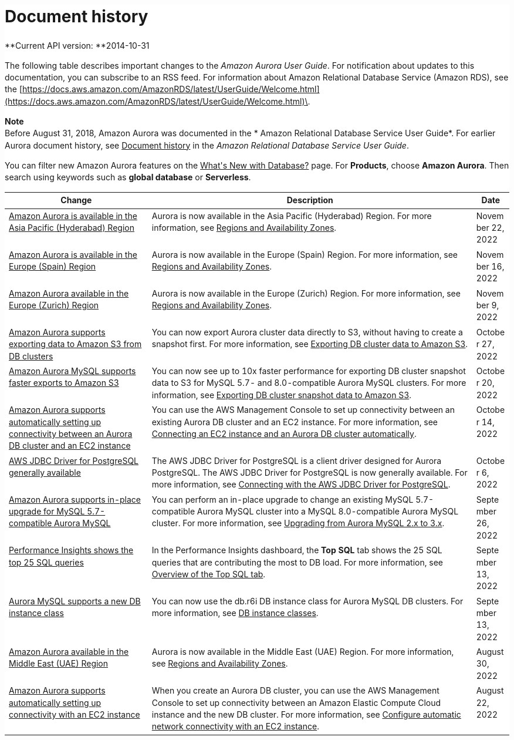 # Document history<a name="WhatsNew"></a>

**Current API version: **2014\-10\-31

The following table describes important changes to the *Amazon Aurora User Guide*\. For notification about updates to this documentation, you can subscribe to an RSS feed\. For information about Amazon Relational Database Service \(Amazon RDS\), see the [https://docs.aws.amazon.com/AmazonRDS/latest/UserGuide/Welcome.html](https://docs.aws.amazon.com/AmazonRDS/latest/UserGuide/Welcome.html)\.

**Note**  
Before August 31, 2018, Amazon Aurora was documented in the * Amazon Relational Database Service User Guide*\. For earlier Aurora document history, see [ Document history](https://docs.aws.amazon.com/AmazonRDS/latest/UserGuide/WhatsNew.html) in the *Amazon Relational Database Service User Guide*\.

You can filter new Amazon Aurora features on the [What's New with Database?](http://aws.amazon.com/about-aws/whats-new/database/) page\. For **Products**, choose **Amazon Aurora**\. Then search using keywords such as **global database** or **Serverless**\.

| Change | Description | Date | 
| --- |--- |--- |
| [Amazon Aurora is available in the Asia Pacific \(Hyderabad\) Region](#WhatsNew) | Aurora is now available in the Asia Pacific \(Hyderabad\) Region\. For more information, see [Regions and Availability Zones](https://docs.aws.amazon.com/AmazonRDS/latest/AuroraUserGuide/Concepts.RegionsAndAvailabilityZones.html)\. | November 22, 2022 | 
| [Amazon Aurora is available in the Europe \(Spain\) Region](#WhatsNew) | Aurora is now available in the Europe \(Spain\) Region\. For more information, see [Regions and Availability Zones](https://docs.aws.amazon.com/AmazonRDS/latest/AuroraUserGuide/Concepts.RegionsAndAvailabilityZones.html)\. | November 16, 2022 | 
| [Amazon Aurora available in the Europe \(Zurich\) Region](#WhatsNew) | Aurora is now available in the Europe \(Zurich\) Region\. For more information, see [Regions and Availability Zones](https://docs.aws.amazon.com/AmazonRDS/latest/AuroraUserGuide/Concepts.RegionsAndAvailabilityZones.html)\. | November 9, 2022 | 
| [Amazon Aurora supports exporting data to Amazon S3 from DB clusters](#WhatsNew) | You can now export Aurora cluster data directly to S3, without having to create a snapshot first\. For more information, see [Exporting DB cluster data to Amazon S3](https://docs.aws.amazon.com/AmazonRDS/latest/AuroraUserGuide/export-cluster-data.html)\. | October 27, 2022 | 
| [Amazon Aurora MySQL supports faster exports to Amazon S3](#WhatsNew) | You can now see up to 10x faster performance for exporting DB cluster snapshot data to S3 for MySQL 5\.7\- and 8\.0\-compatible Aurora MySQL clusters\. For more information, see [Exporting DB cluster snapshot data to Amazon S3](https://docs.aws.amazon.com/AmazonRDS/latest/AuroraUserGuide/aurora-export-snapshot.html)\. | October 20, 2022 | 
| [Amazon Aurora supports automatically setting up connectivity between an Aurora DB cluster and an EC2 instance](#WhatsNew) | You can use the AWS Management Console to set up connectivity between an existing Aurora DB cluster and an EC2 instance\. For more information, see [ Connecting an EC2 instance and an Aurora DB cluster automatically](https://docs.aws.amazon.com/AmazonRDS/latest/AuroraUserGuide/ec2-rds-connect.html)\. | October 14, 2022 | 
| [AWS JDBC Driver for PostgreSQL generally available](#WhatsNew) | The AWS JDBC Driver for PostgreSQL is a client driver designed for Aurora PostgreSQL\. The AWS JDBC Driver for PostgreSQL is now generally available\. For more information, see [Connecting with the AWS JDBC Driver for PostgreSQL](https://docs.aws.amazon.com/AmazonRDS/latest/AuroraUserGuide/Aurora.Connecting.html#Aurora.Connecting.AuroraPostgreSQL.JDBCDriverPostgreSQL)\. | October 6, 2022 | 
| [Amazon Aurora supports in\-place upgrade for MySQL 5\.7\-compatible Aurora MySQL](#WhatsNew) | You can perform an in\-place upgrade to change an existing MySQL 5\.7\-compatible Aurora MySQL cluster into a MySQL 8\.0\-compatible Aurora MySQL cluster\. For more information, see [Upgrading from Aurora MySQL 2\.x to 3\.x](https://docs.aws.amazon.com/AmazonRDS/latest/AuroraUserGuide/AuroraMySQL.Updates.MajorVersionUpgrade.html#AuroraMySQL.Updates.MajorVersionUpgrade.2to3)\. | September 26, 2022 | 
| [Performance Insights shows the top 25 SQL queries](#WhatsNew) | In the Performance Insights dashboard, the **Top SQL** tab shows the 25 SQL queries that are contributing the most to DB load\. For more information, see [ Overview of the Top SQL tab](https://docs.aws.amazon.com/AmazonRDS/latest/AuroraUserGuide/USER_PerfInsights.UsingDashboard.Components.AvgActiveSessions.TopLoadItemsTable.TopSQL.html)\. | September 13, 2022 | 
| [Aurora MySQL supports a new DB instance class](#WhatsNew) | You can now use the db\.r6i DB instance class for Aurora MySQL DB clusters\. For more information, see [DB instance classes](https://docs.aws.amazon.com/AmazonRDS/latest/AuroraUserGuide/Concepts.DBInstanceClass.html)\. | September 13, 2022 | 
| [Amazon Aurora available in the Middle East \(UAE\) Region](#WhatsNew) | Aurora is now available in the Middle East \(UAE\) Region\. For more information, see [Regions and Availability Zones](https://docs.aws.amazon.com/AmazonRDS/latest/AuroraUserGuide/Concepts.RegionsAndAvailabilityZones.html)\. | August 30, 2022 | 
| [Amazon Aurora supports automatically setting up connectivity with an EC2 instance](#WhatsNew) | When you create an Aurora DB cluster, you can use the AWS Management Console to set up connectivity between an Amazon Elastic Compute Cloud instance and the new DB cluster\. For more information, see [ Configure automatic network connectivity with an EC2 instance](https://docs.aws.amazon.com/AmazonRDS/latest/AuroraUserGuide/Aurora.CreateInstance.html#Aurora.CreateInstance.Prerequisites.VPC.Automatic)\. | August 22, 2022 | 
